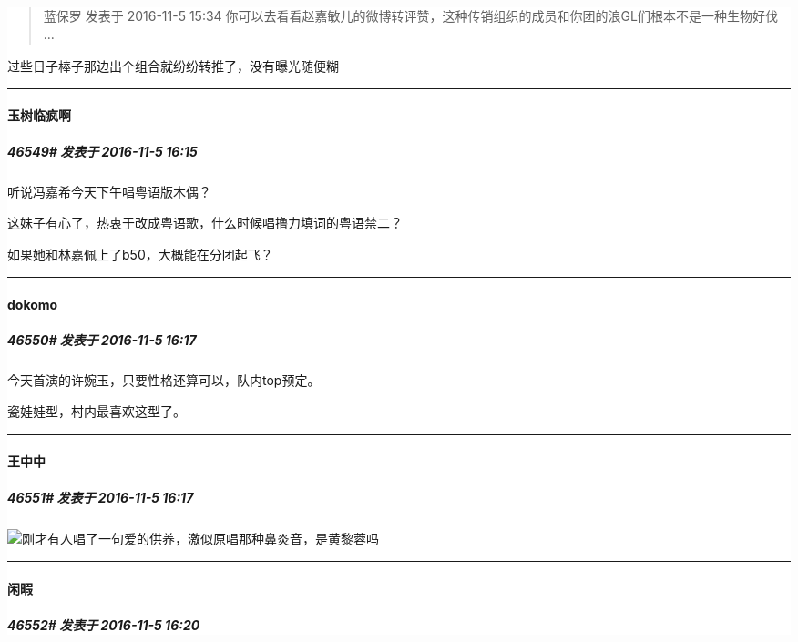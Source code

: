 

<blockquote>蓝保罗 发表于 2016-11-5 15:34
你可以去看看赵嘉敏儿的微博转评赞，这种传销组织的成员和你团的浪GL们根本不是一种生物好伐 ...</blockquote>
过些日子棒子那边出个组合就纷纷转推了，没有曝光随便糊







*****

####  玉树临疯啊  
##### 46549#       发表于 2016-11-5 16:15




听说冯嘉希今天下午唱粤语版木偶？

这妹子有心了，热衷于改成粤语歌，什么时候唱撸力填词的粤语禁二？

如果她和林嘉佩上了b50，大概能在分团起飞？







*****

####  dokomo  
##### 46550#       发表于 2016-11-5 16:17




今天首演的许婉玉，只要性格还算可以，队内top预定。

瓷娃娃型，村内最喜欢这型了。







*****

####  王中中  
##### 46551#       发表于 2016-11-5 16:17



<img src="https://static.saraba1st.com/image/smiley/face/149.gif" referrerpolicy="no-referrer">刚才有人唱了一句爱的供养，激似原唱那种鼻炎音，是黄黎蓉吗







*****

####  闲暇  
##### 46552#       发表于 2016-11-5 16:20
